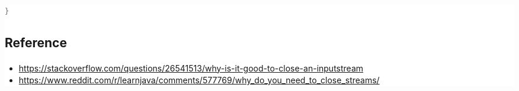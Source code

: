 ```java
}
```

## Reference
  * https://stackoverflow.com/questions/26541513/why-is-it-good-to-close-an-inputstream 
  * https://www.reddit.com/r/learnjava/comments/577769/why_do_you_need_to_close_streams/